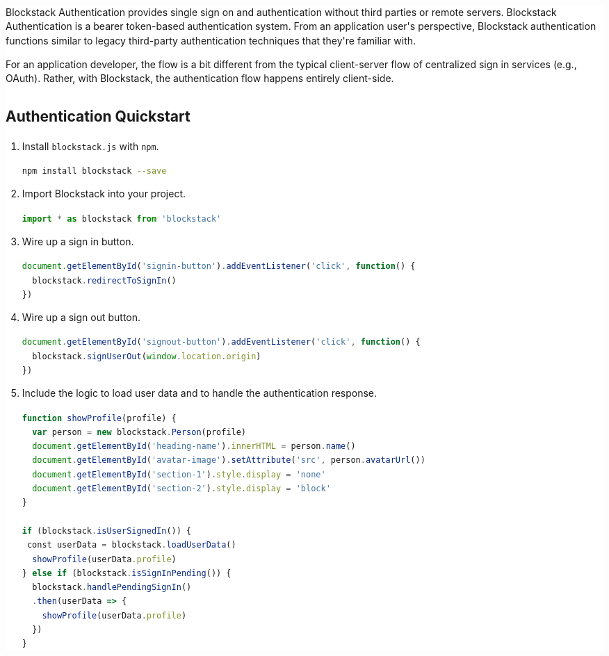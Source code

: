 Blockstack Authentication provides single sign on and authentication without
third parties or remote servers. Blockstack Authentication is a bearer
token-based authentication system. From an application user's perspective, Blockstack authentication functions
similar to legacy third-party authentication techniques that they're familiar
with. 

For an application developer, the flow is a bit different from the typical
client-server flow of centralized sign in services (e.g., OAuth). Rather, with
Blockstack, the authentication flow happens entirely client-side.

## Authentication Quickstart

1.  Install `blockstack.js` with `npm`.

    ```bash
    npm install blockstack --save
    ```

2. Import Blockstack into your project.

    ```js
    import * as blockstack from 'blockstack'
    ```

3. Wire up a sign in button.

    ```js
    document.getElementById('signin-button').addEventListener('click', function() {
      blockstack.redirectToSignIn()
    })
    ```

4. Wire up a sign out button.

    ```js
    document.getElementById('signout-button').addEventListener('click', function() {
      blockstack.signUserOut(window.location.origin)
    })
    ```

5. Include the logic to load user data and to handle the authentication
   response.

    ```js
    function showProfile(profile) {
      var person = new blockstack.Person(profile)
      document.getElementById('heading-name').innerHTML = person.name()
      document.getElementById('avatar-image').setAttribute('src', person.avatarUrl())
      document.getElementById('section-1').style.display = 'none'
      document.getElementById('section-2').style.display = 'block'
    }

    if (blockstack.isUserSignedIn()) {
     const userData = blockstack.loadUserData()
      showProfile(userData.profile)
    } else if (blockstack.isSignInPending()) {
      blockstack.handlePendingSignIn()
      .then(userData => {
        showProfile(userData.profile)
      })
    }
    ```
